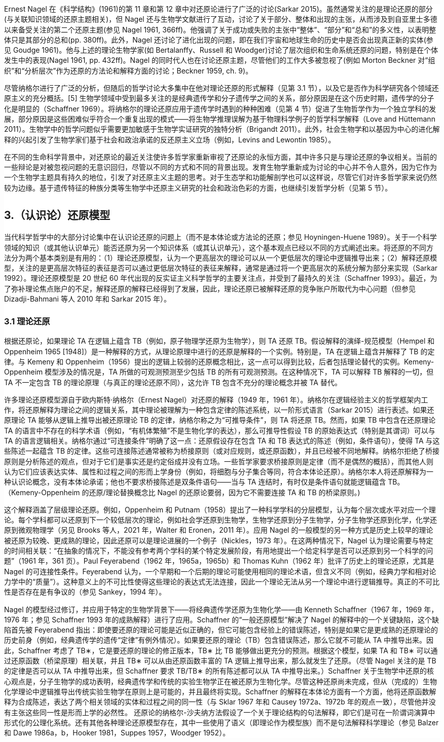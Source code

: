 Ernest Nagel 在《科学结构》(1961)的第 11 章和第 12 章中对还原论进行了广泛的讨论(Sarkar 2015)。虽然通常关注的是理论还原的部分(与关联知识领域的还原主题相关)，但 Nagel 还与生物学文献进行了互动，讨论了关于部分、整体和出现的主张，从而涉及到自亚里士多德以来备受关注的第二个还原主题(参见 Nagel 1961, 366ff)。他强调了关于成功或失败的主张中“整体”、“部分”和“总和”的多义性，以表明整体只是其部分的总和(pp. 380ff)。此外，Nagel 还讨论了进化出现的问题，即在我们宇宙和地球生命的历史中是否会出现真正新的实体(参见 Goudge 1961)。他与上述的理论生物学家(如 Bertalanffy、Russell 和 Woodger)讨论了层次组织和生命系统还原的问题，特别是在个体发生中的表现(Nagel 1961, pp. 432ff)。Nagel 的同时代人也在讨论还原主题，尽管他们的工作大多被忽视了(例如 Morton Beckner 对“组织”和“分析层次”作为还原的方法论和解释方面的讨论；Beckner 1959, ch. 9)。

尽管纳格尔进行了广泛的分析，但随后的哲学讨论大多集中在他对理论还原的形式解释（见第 3.1 节），以及它是否作为科学研究各个领域还原主义的充分概括。[5] 生物学领域中受到最多关注的是经典遗传学和分子遗传学之间的关系，部分原因是在这个历史时期，遗传学的分子化是明显的（Schaffner 1969）。将纳格尔的理论还原应用于遗传学时遇到的种种困难（见第 4 节）促进了生物哲学作为一个独立学科的发展，部分原因是这些困难似乎符合一个重复出现的模式——将生物学推理误解为基于物理科学例子的哲学科学解释（Love and Hüttemann 2011）。生物学中的哲学问题似乎需要更加敏感于生物学实证研究的独特分析（Brigandt 2011）。此外，社会生物学和以基因为中心的进化解释的兴起引发了生物学家们基于社会和政治承诺的反还原主义立场（例如，Levins and Lewontin 1985）。

在不同的生命科学背景中，对还原论的最近关注使许多哲学家重新审视了还原论的永恒方面，其中许多只是与理论还原的争议相关。当前的一些辩论是对被忽视问题的无意识回归，尽管以不同的方式和不同的背景出现。发育生物学重新成为讨论的中心并不令人意外，因为它作为一个生物学主题具有持久的地位，引发了对还原主义主题的思考。对于生态学和功能解剖学也可以这样说，尽管它们对许多哲学家来说仍然较为边缘。基于遗传特征的种族分类等生物学中还原主义研究的社会和政治色彩的方面，也继续引发哲学分析（见第 5 节）。

## 3.（认识论）还原模型

当代科学哲学中的大部分讨论集中在认识论还原的问题上（而不是本体论或方法论的还原；参见 Hoyningen-Huene 1989）。关于一个科学领域的知识（或其他认识单元）能否还原为另一个知识体系（或其认识单元），这个基本观点已经以不同的方式阐述出来。将还原的不同方法分为两个基本类别是有用的：（1）理论还原模型，认为一个更高层次的理论可以从一个更低层次的理论中逻辑推导出来；（2）解释还原模型，关注的是更高层次特征的表征是否可以通过更低层次特征的表征来解释，通常是通过将一个更高层次的系统分解为部分来实现（Sarkar 1992）。理论还原模型是 20 世纪 60 年代出现的反实证主义科学哲学的主要关注点，并受到了最持久的关注（Schaffner 1993）。最近，为了弥补理论焦点账户的不足，解释还原的解释已经得到了发展，因此，理论还原已被解释还原的竞争账户所取代为中心问题（但参见 Dizadji-Bahmani 等人 2010 年和 Sarkar 2015 年）。

### 3.1 理论还原

根据还原论，如果理论 TA 在逻辑上蕴含 TB（例如，原子物理学还原为生物学），则 TA 还原 TB。假设解释的演绎-规范模型（Hempel 和 Oppenheim 1965 [1948]）是一种解释的方式，从理论原理中进行的还原是解释的一个实例。特别是，TA 在逻辑上蕴含并解释了 TB 的定律。与 Kemeny 和 Oppenheim（1956）提出的逻辑上较弱的还原概念相比，这一点可以得到比较，后者包括理论替代的实例。Kemeny-Oppenheim 模型涉及的情况是，TA 所做的可观测预测至少包括 TB 的所有可观测预测。在这种情况下，TA 可以解释 TB 解释的一切，但 TA 不一定包含 TB 的理论原理（与真正的理论还原不同），这允许 TB 包含不充分的理论概念并被 TA 替代。

许多理论还原模型源自于欧内斯特·纳格尔（Ernest Nagel）对还原的解释（1949 年，1961 年）。纳格尔在逻辑经验主义的哲学框架内工作，将还原解释为理论之间的逻辑关系，其中理论被理解为一种包含定律的陈述系统，以一阶形式语言（Sarkar 2015）进行表述。如果还原理论 TA 能够从逻辑上推导出被还原理论 TB 的定律，纳格尔称之为“可推导条件”，则 TA 将还原 TB。然而，如果 TB 中包含在还原理论 TA 的语言中不存在的科学术语（例如，“有机体繁殖”不是生物化学的表达），那么可推导性假设 TB 的原始表达式（特别是其谓词）可以与 TA 的语言逻辑相关。纳格尔通过“可连接条件”明确了这一点：还原假设存在包含 TA 和 TB 表达式的陈述（例如，条件语句），使得 TA 与这些陈述一起蕴含 TB 的定律。这些可连接陈述通常被称为桥接原则（或对应规则，或还原函数），并且已经被不同地解释。纳格尔拒绝了桥接原则是分析陈述的观点，但对于它们是事实还是约定俗成并没有立场。一些哲学家要求桥接原则是定律（而不是偶然的概括），而其他人则认为它们应该表达实体、属性和过程之间的形而上学身份（例如，将细胞与分子集合等同，符合本体论还原）。纳格尔本人将还原解释为一种认识论概念，没有本体论承诺；他也不要求桥接陈述是双条件语句——当与 TA 连结时，有时仅是条件语句就能逻辑蕴含 TB。 （Kemeny-Oppenheim 的还原/理论替换概念比 Nagel 的还原论要弱，因为它不需要连接 TA 和 TB 的桥梁原则。)

这个解释涵盖了层级理论还原。例如，Oppenheim 和 Putnam（1958）提出了一种科学学科的分层模型，认为每个层次或水平对应一个理论。每个学科都可以还原到下一个较低层次的理论，例如社会学还原到生物学，生物学还原到分子生物学，分子生物学还原到化学，化学还原到微观物理学（另见 Brooks 等人，2021 年，Walter 和 Eronen，2011 年）。应用 Nagel 的一般模型的另一种方式是历史上较早的理论被还原为较晚、更成熟的理论，因此还原可以是理论进展的一个例子（Nickles，1973 年）。在这两种情况下，Nagel 认为理论需要与特定的时间相关联：“在抽象的情况下，不能没有参考两个学科的某个特定发展阶段，有用地提出一个给定科学是否可以还原到另一个科学的问题”（1961 年，361 页）。Paul Feyerabend（1962 年，1965a，1965b）和 Thomas Kuhn（1962 年）批评了历史上的理论还原，尤其是 Nagel 的可连接性条件。Feyerabend 认为，一个早期和一个后期的理论可能使用相同的理论术语，但含义不同（例如，经典力学和相对论力学中的“质量”）。这种意义上的不可比性使得这些理论的表达式无法连接，因此一个理论无法从另一个理论中进行逻辑推导。真正的不可比性是否存在是有争议的（参见 Sankey，1994 年）。

Nagel 的模型经过修订，并应用于特定的生物学背景下——将经典遗传学还原为生物化学——由 Kenneth Schaffner（1967 年，1969 年，1976 年；参见 Schaffner 1993 年的成熟解释）进行了应用。Schaffner 的“一般还原模型”解决了 Nagel 的解释中的一个关键缺陷，这个缺陷首先被 Feyerabend 指出：即使要还原的理论可能是近似正确的，但它可能包含经验上的错误陈述，特别是如果它是更成熟的还原理论的历史前身（例如，经典遗传学的遗传“定律”有例外情况）。如果要还原的理论（TB）包含错误陈述，那么它就不可能从 TA 中推导出来。因此，Schaffner 考虑了 TB∗，它是要还原的理论的修正版本，TB∗ 比 TB 能够做出更充分的预测。根据这个模型，如果 TA 和 TB∗ 可以通过还原函数（桥梁原理）相关联，并且 TB∗ 可以从由还原函数丰富的 TA 逻辑上推导出来，那么就发生了还原。（尽管 Nagel 关注的是 TB 的定律是否可以从 TA 中推导出来，但 Schaffner 要求 TB/TB∗ 的所有陈述都可以从 TA 中推导出来。）Schaffner 关于生物学中还原的核心观点是，分子生物学的成功表明，经典遗传学和传统的实验生物学正在被还原为生物化学。尽管这种还原尚未完成，但从（完成的）生物化学理论中逻辑推导出传统实验生物学在原则上是可能的，并且最终将实现。Schaffner 的解释在本体论方面有一个方面，他将还原函数解释为合成陈述，表达了两个相关领域的实体和过程之间的同一性（与 Sklar 1967 年和 Causey 1972a、1972b 年的观点一致），尽管他并没有主张这些同一性是形而上学的必然性。 还原论的纳格尔-沙夫纳方法假设了一个关于理论结构的句法解释，即它们是可在一阶谓词演算中形式化的公理化系统。还有其他各种理论还原模型存在，其中一些使用了语义（即理论作为模型族）而不是句法解释科学理论（参见 Balzer 和 Dawe 1986a，b，Hooker 1981，Suppes 1957，Woodger 1952）。
